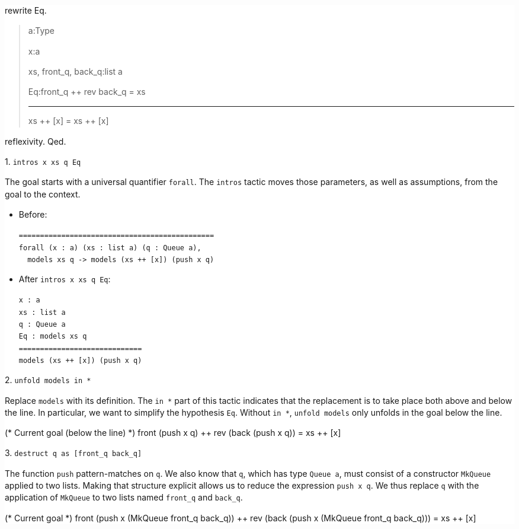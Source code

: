   rewrite Eq.

> a:Type
> 
> x:a
> 
> xs, front\_q, back\_q:list a
> 
> Eq:front\_q ++ rev back\_q = xs
> 
> ___
> 
> xs ++ \[x\] = xs ++ \[x\]

  reflexivity. Qed.

1\. `intros x xs q Eq`

The goal starts with a universal quantifier `forall`. The `intros` tactic moves those parameters, as well as assumptions, from the goal to the context.

-   Before:
    
    ```
    ==============================================
    forall (x : a) (xs : list a) (q : Queue a),
      models xs q -> models (xs ++ [x]) (push x q)
    ```
    
-   After `intros x xs q Eq`:
    
    ```
    x : a
    xs : list a
    q : Queue a
    Eq : models xs q
    =============================
    models (xs ++ [x]) (push x q)
    ```
    

2\. `unfold models in *`

Replace `models` with its definition. The `in *` part of this tactic indicates that the replacement is to take place both above and below the line. In particular, we want to simplify the hypothesis `Eq`. Without `in *`, `unfold models` only unfolds in the goal below the line.

(\* Current goal (below the line) \*)
front (push x q) ++ rev (back (push x q)) \= xs ++ \[x\]

3\. `destruct q as [front_q back_q]`

The function `push` pattern-matches on `q`. We also know that `q`, which has type `Queue a`, must consist of a constructor `MkQueue` applied to two lists. Making that structure explicit allows us to reduce the expression `push x q`. We thus replace `q` with the application of `MkQueue` to two lists named `front_q` and `back_q`.

(\* Current goal \*)
front (push x (MkQueue front\_q back\_q)) ++ rev (back (push x (MkQueue front\_q back\_q))) \= xs ++ \[x\]
